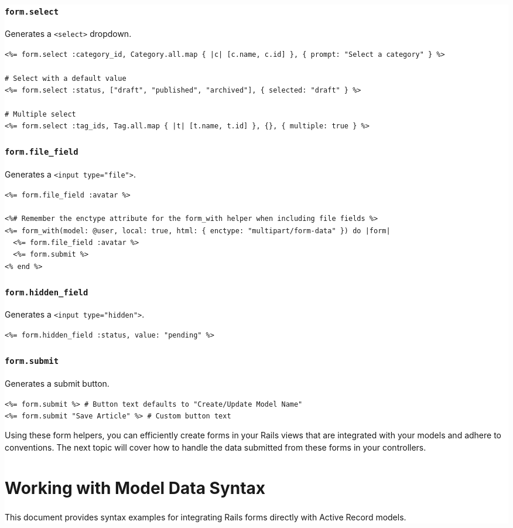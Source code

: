 ### `form.select`

Generates a `<select>` dropdown.

```erb
<%= form.select :category_id, Category.all.map { |c| [c.name, c.id] }, { prompt: "Select a category" } %>

# Select with a default value
<%= form.select :status, ["draft", "published", "archived"], { selected: "draft" } %>

# Multiple select
<%= form.select :tag_ids, Tag.all.map { |t| [t.name, t.id] }, {}, { multiple: true } %>
```

### `form.file_field`

Generates a `<input type="file">`.

```erb
<%= form.file_field :avatar %>

<%# Remember the enctype attribute for the form_with helper when including file fields %>
<%= form_with(model: @user, local: true, html: { enctype: "multipart/form-data" }) do |form|
  <%= form.file_field :avatar %>
  <%= form.submit %>
<% end %>
```

### `form.hidden_field`

Generates a `<input type="hidden">`.

```erb
<%= form.hidden_field :status, value: "pending" %>
```

### `form.submit`

Generates a submit button.

```erb
<%= form.submit %> # Button text defaults to "Create/Update Model Name"
<%= form.submit "Save Article" %> # Custom button text
```

Using these form helpers, you can efficiently create forms in your Rails views that are integrated with your models and adhere to conventions. The next topic will cover how to handle the data submitted from these forms in your controllers.

# Working with Model Data Syntax

This document provides syntax examples for integrating Rails forms directly with Active Record models.
